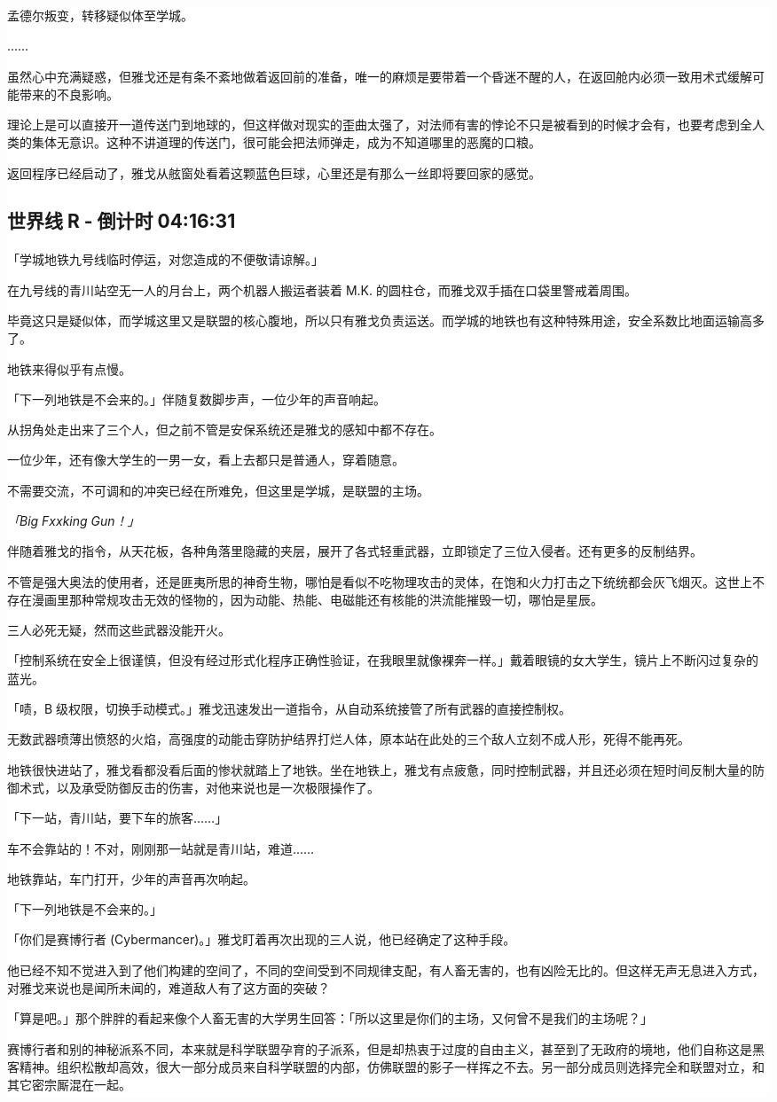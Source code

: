 孟德尔叛变，转移疑似体至学城。

……

虽然心中充满疑惑，但雅戈还是有条不紊地做着返回前的准备，唯一的麻烦是要带着一个昏迷不醒的人，在返回舱内必须一致用术式缓解可能带来的不良影响。

理论上是可以直接开一道传送门到地球的，但这样做对现实的歪曲太强了，对法师有害的悖论不只是被看到的时候才会有，也要考虑到全人类的集体无意识。这种不讲道理的传送门，很可能会把法师弹走，成为不知道哪里的恶魔的口粮。

返回程序已经启动了，雅戈从舷窗处看着这颗蓝色巨球，心里还是有那么一丝即将要回家的感觉。

## 世界线 R - 倒计时 04:16:31

「学城地铁九号线临时停运，对您造成的不便敬请谅解。」

在九号线的青川站空无一人的月台上，两个机器人搬运者装着 M.K. 的圆柱仓，而雅戈双手插在口袋里警戒着周围。

毕竟这只是疑似体，而学城这里又是联盟的核心腹地，所以只有雅戈负责运送。而学城的地铁也有这种特殊用途，安全系数比地面运输高多了。

地铁来得似乎有点慢。

「下一列地铁是不会来的。」伴随复数脚步声，一位少年的声音响起。

从拐角处走出来了三个人，但之前不管是安保系统还是雅戈的感知中都不存在。

一位少年，还有像大学生的一男一女，看上去都只是普通人，穿着随意。

不需要交流，不可调和的冲突已经在所难免，但这里是学城，是联盟的主场。

*「Big Fxxking Gun！」*

伴随着雅戈的指令，从天花板，各种角落里隐藏的夹层，展开了各式轻重武器，立即锁定了三位入侵者。还有更多的反制结界。

不管是强大奥法的使用者，还是匪夷所思的神奇生物，哪怕是看似不吃物理攻击的灵体，在饱和火力打击之下统统都会灰飞烟灭。这世上不存在漫画里那种常规攻击无效的怪物的，因为动能、热能、电磁能还有核能的洪流能摧毁一切，哪怕是星辰。

三人必死无疑，然而这些武器没能开火。

「控制系统在安全上很谨慎，但没有经过形式化程序正确性验证，在我眼里就像裸奔一样。」戴着眼镜的女大学生，镜片上不断闪过复杂的蓝光。

「啧，B 级权限，切换手动模式。」雅戈迅速发出一道指令，从自动系统接管了所有武器的直接控制权。

无数武器喷薄出愤怒的火焰，高强度的动能击穿防护结界打烂人体，原本站在此处的三个敌人立刻不成人形，死得不能再死。

地铁很快进站了，雅戈看都没看后面的惨状就踏上了地铁。坐在地铁上，雅戈有点疲惫，同时控制武器，并且还必须在短时间反制大量的防御术式，以及承受防御反击的伤害，对他来说也是一次极限操作了。

「下一站，青川站，要下车的旅客……」

车不会靠站的！不对，刚刚那一站就是青川站，难道……

地铁靠站，车门打开，少年的声音再次响起。

「下一列地铁是不会来的。」

「你们是赛博行者 (Cybermancer)。」雅戈盯着再次出现的三人说，他已经确定了这种手段。

他已经不知不觉进入到了他们构建的空间了，不同的空间受到不同规律支配，有人畜无害的，也有凶险无比的。但这样无声无息进入方式，对雅戈来说也是闻所未闻的，难道敌人有了这方面的突破？

「算是吧。」那个胖胖的看起来像个人畜无害的大学男生回答：「所以这里是你们的主场，又何曾不是我们的主场呢？」

赛博行者和别的神秘派系不同，本来就是科学联盟孕育的子派系，但是却热衷于过度的自由主义，甚至到了无政府的境地，他们自称这是黑客精神。组织松散却高效，很大一部分成员来自科学联盟的内部，仿佛联盟的影子一样挥之不去。另一部分成员则选择完全和联盟对立，和其它密宗厮混在一起。
